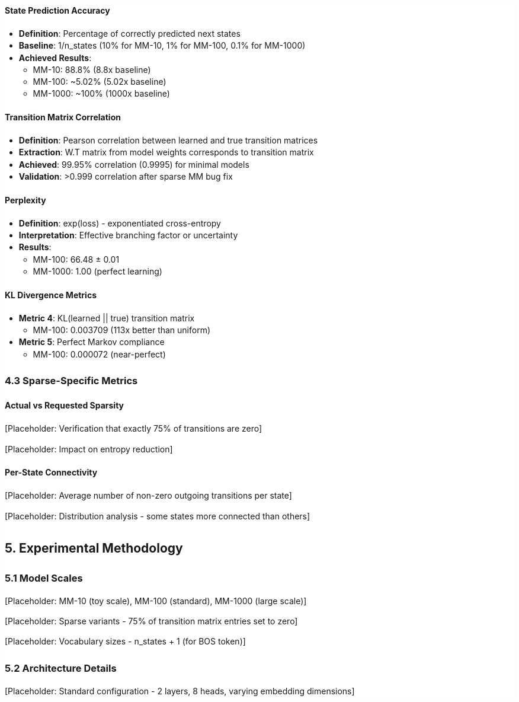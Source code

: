#### State Prediction Accuracy
- **Definition**: Percentage of correctly predicted next states
- **Baseline**: 1/n_states (10% for MM-10, 1% for MM-100, 0.1% for MM-1000)
- **Achieved Results**:
  - MM-10: 88.8% (8.8x baseline)
  - MM-100: ~5.02% (5.02x baseline)
  - MM-1000: ~100% (1000x baseline)

#### Transition Matrix Correlation
- **Definition**: Pearson correlation between learned and true transition matrices
- **Extraction**: W.T matrix from model weights corresponds to transition matrix
- **Achieved**: 99.95% correlation (0.9995) for minimal models
- **Validation**: >0.999 correlation after sparse MM bug fix

#### Perplexity
- **Definition**: exp(loss) - exponentiated cross-entropy
- **Interpretation**: Effective branching factor or uncertainty
- **Results**:
  - MM-100: 66.48 ± 0.01
  - MM-1000: 1.00 (perfect learning)

#### KL Divergence Metrics
- **Metric 4**: KL(learned || true) transition matrix
  - MM-100: 0.003709 (113x better than uniform)
- **Metric 5**: Perfect Markov compliance
  - MM-100: 0.000072 (near-perfect)

### 4.3 Sparse-Specific Metrics

#### Actual vs Requested Sparsity
[Placeholder: Verification that exactly 75% of transitions are zero]

[Placeholder: Impact on entropy reduction]

#### Per-State Connectivity
[Placeholder: Average number of non-zero outgoing transitions per state]

[Placeholder: Distribution analysis - some states more connected than others]

## 5. Experimental Methodology

### 5.1 Model Scales

[Placeholder: MM-10 (toy scale), MM-100 (standard), MM-1000 (large scale)]

[Placeholder: Sparse variants - 75% of transition matrix entries set to zero]

[Placeholder: Vocabulary sizes - n_states + 1 (for BOS token)]

### 5.2 Architecture Details

[Placeholder: Standard configuration - 2 layers, 8 heads, varying embedding dimensions]
